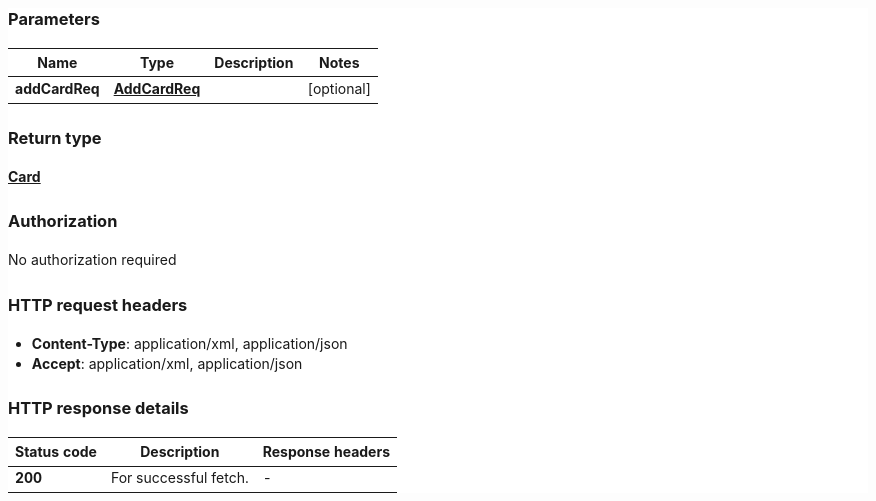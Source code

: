 ### Parameters

Name | Type | Description  | Notes
------------- | ------------- | ------------- | -------------
 **addCardReq** | [**AddCardReq**](AddCardReq.md)|  | [optional]

### Return type

[**Card**](Card.md)

### Authorization

No authorization required

### HTTP request headers

 - **Content-Type**: application/xml, application/json
 - **Accept**: application/xml, application/json

### HTTP response details
| Status code | Description | Response headers |
|-------------|-------------|------------------|
**200** | For successful fetch. |  -  |

